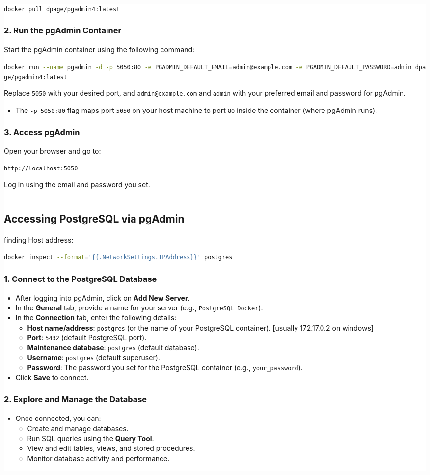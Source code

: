    ```bash
   docker pull dpage/pgadmin4:latest
   ```

### 2. **Run the pgAdmin Container**
   Start the pgAdmin container using the following command:

   ```bash
   docker run --name pgadmin -d -p 5050:80 -e PGADMIN_DEFAULT_EMAIL=admin@example.com -e PGADMIN_DEFAULT_PASSWORD=admin dpage/pgadmin4:latest
   ```

   Replace `5050` with your desired port, and `admin@example.com` and `admin` with your preferred email and password for pgAdmin.

   - The `-p 5050:80` flag maps port `5050` on your host machine to port `80` inside the container (where pgAdmin runs).

### 3. **Access pgAdmin**
   Open your browser and go to:

   ```
   http://localhost:5050
   ```

   Log in using the email and password you set.

---

## Accessing PostgreSQL via pgAdmin

finding Host address: 
  ```bash
  docker inspect --format='{{.NetworkSettings.IPAddress}}' postgres
  ```

### 1. **Connect to the PostgreSQL Database**
   - After logging into pgAdmin, click on **Add New Server**.
   - In the **General** tab, provide a name for your server (e.g., `PostgreSQL Docker`).
   - In the **Connection** tab, enter the following details:
     - **Host name/address**: `postgres` (or the name of your PostgreSQL container). [usually  172.17.0.2 on windows]
     - **Port**: `5432` (default PostgreSQL port).
     - **Maintenance database**: `postgres` (default database).
     - **Username**: `postgres` (default superuser).
     - **Password**: The password you set for the PostgreSQL container (e.g., `your_password`).
   - Click **Save** to connect.

### 2. **Explore and Manage the Database**
   - Once connected, you can:
     - Create and manage databases.
     - Run SQL queries using the **Query Tool**.
     - View and edit tables, views, and stored procedures.
     - Monitor database activity and performance.

---